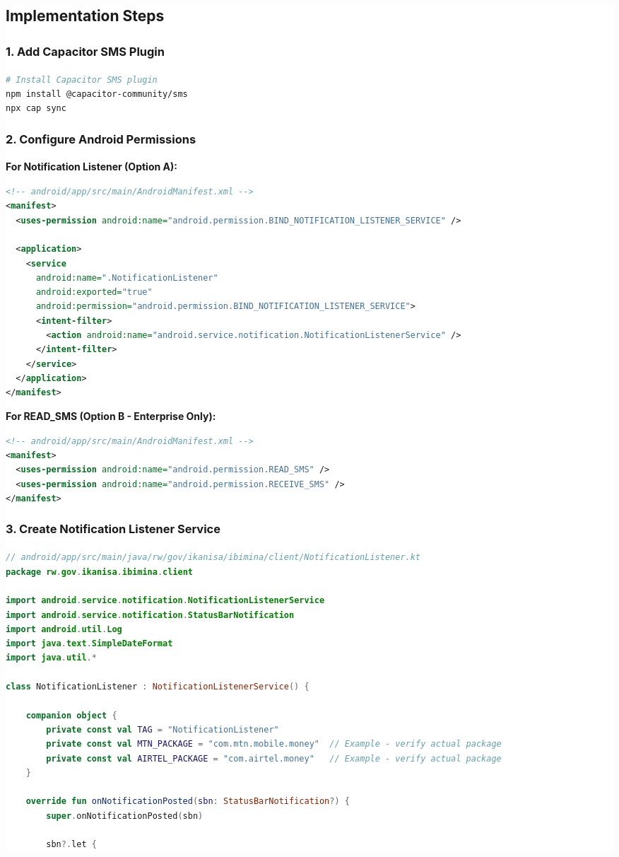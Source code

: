 ## Implementation Steps

### 1. Add Capacitor SMS Plugin

```bash
# Install Capacitor SMS plugin
npm install @capacitor-community/sms
npx cap sync
```

### 2. Configure Android Permissions

**For Notification Listener (Option A):**

```xml
<!-- android/app/src/main/AndroidManifest.xml -->
<manifest>
  <uses-permission android:name="android.permission.BIND_NOTIFICATION_LISTENER_SERVICE" />

  <application>
    <service
      android:name=".NotificationListener"
      android:exported="true"
      android:permission="android.permission.BIND_NOTIFICATION_LISTENER_SERVICE">
      <intent-filter>
        <action android:name="android.service.notification.NotificationListenerService" />
      </intent-filter>
    </service>
  </application>
</manifest>
```

**For READ_SMS (Option B - Enterprise Only):**

```xml
<!-- android/app/src/main/AndroidManifest.xml -->
<manifest>
  <uses-permission android:name="android.permission.READ_SMS" />
  <uses-permission android:name="android.permission.RECEIVE_SMS" />
</manifest>
```

### 3. Create Notification Listener Service

```kotlin
// android/app/src/main/java/rw/gov/ikanisa/ibimina/client/NotificationListener.kt
package rw.gov.ikanisa.ibimina.client

import android.service.notification.NotificationListenerService
import android.service.notification.StatusBarNotification
import android.util.Log
import java.text.SimpleDateFormat
import java.util.*

class NotificationListener : NotificationListenerService() {

    companion object {
        private const val TAG = "NotificationListener"
        private const val MTN_PACKAGE = "com.mtn.mobile.money"  // Example - verify actual package
        private const val AIRTEL_PACKAGE = "com.airtel.money"   // Example - verify actual package
    }

    override fun onNotificationPosted(sbn: StatusBarNotification?) {
        super.onNotificationPosted(sbn)

        sbn?.let {
```